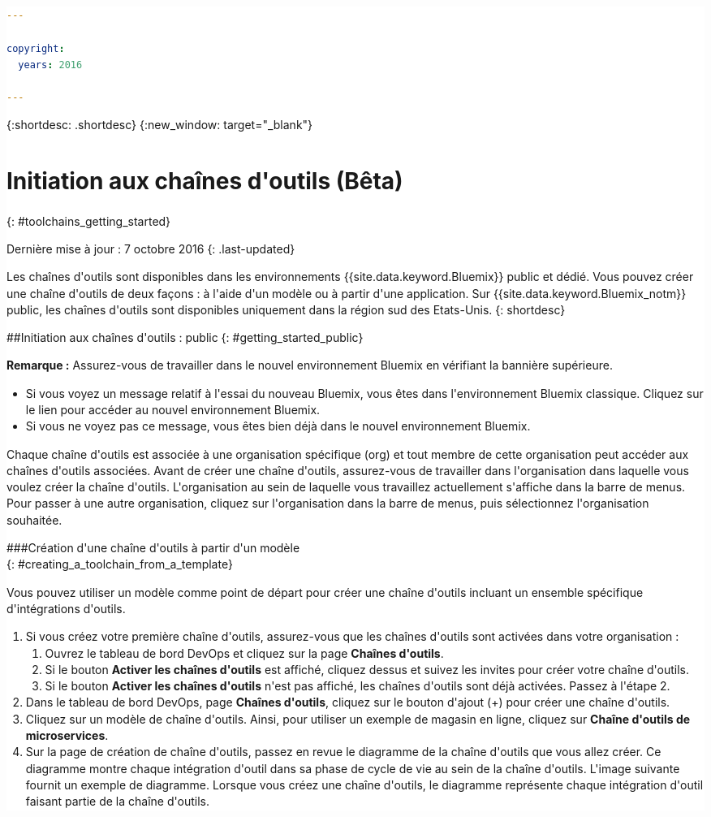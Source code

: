 ```yaml
---

copyright:
  years: 2016

---
```

 
{:shortdesc: .shortdesc}
{:new_window: target="_blank"}

# Initiation aux chaînes d'outils (Bêta)
{: #toolchains_getting_started}

Dernière mise à jour : 7 octobre 2016
{: .last-updated}  

Les chaînes d'outils sont disponibles dans les environnements {{site.data.keyword.Bluemix}} public et dédié. Vous pouvez créer une chaîne d'outils de deux façons : à l'aide d'un modèle ou à partir d'une application. Sur {{site.data.keyword.Bluemix_notm}} public, les chaînes d'outils sont disponibles uniquement dans la région sud des Etats-Unis.
{: shortdesc}

##Initiation aux chaînes d'outils : public
{: #getting_started_public}

**Remarque :** Assurez-vous de travailler dans le nouvel environnement Bluemix en vérifiant la bannière supérieure.

 * Si vous voyez un message relatif à l'essai du nouveau Bluemix, vous êtes dans l'environnement Bluemix classique. Cliquez sur le lien pour accéder au nouvel environnement Bluemix.
 * Si vous ne voyez pas ce message, vous êtes bien déjà dans le nouvel environnement Bluemix.

Chaque chaîne d'outils est associée à une organisation spécifique (org) et tout membre de cette organisation peut accéder aux chaînes d'outils associées. Avant de créer une chaîne d'outils, assurez-vous de travailler dans l'organisation dans laquelle vous voulez créer la chaîne d'outils. L'organisation au sein de laquelle vous travaillez actuellement s'affiche dans la barre de menus. Pour passer à une autre organisation, cliquez sur l'organisation dans la barre de menus, puis sélectionnez l'organisation souhaitée.

###Création d'une chaîne d'outils à partir d'un modèle   
{: #creating_a_toolchain_from_a_template}

Vous pouvez utiliser un modèle comme point de départ pour créer une chaîne d'outils incluant un ensemble spécifique d'intégrations d'outils.

1. Si vous créez votre première chaîne d'outils, assurez-vous que les chaînes d'outils sont activées dans votre organisation :
   1. Ouvrez le tableau de bord DevOps et cliquez sur la page **Chaînes d'outils**.
   2. Si le bouton **Activer les chaînes d'outils** est affiché, cliquez dessus et suivez les invites pour créer votre chaîne d'outils.
   3. Si le bouton **Activer les chaînes d'outils** n'est pas affiché, les chaînes d'outils sont déjà activées. Passez à l'étape 2.
1. Dans le tableau de bord DevOps, page **Chaînes d'outils**, cliquez sur le bouton d'ajout (+) pour créer une chaîne d'outils.
1. Cliquez sur un modèle de chaîne d'outils. Ainsi, pour utiliser un exemple de magasin en ligne, cliquez sur **Chaîne d'outils de microservices**. 
1. Sur la page de création de chaîne d'outils, passez en revue le diagramme de la chaîne d'outils que vous allez créer. Ce diagramme montre chaque intégration d'outil dans sa phase de cycle de vie au sein de la chaîne d'outils. L'image suivante fournit un exemple de diagramme. Lorsque vous créez une chaîne d'outils, le diagramme représente chaque intégration d'outil faisant partie de la chaîne d'outils.